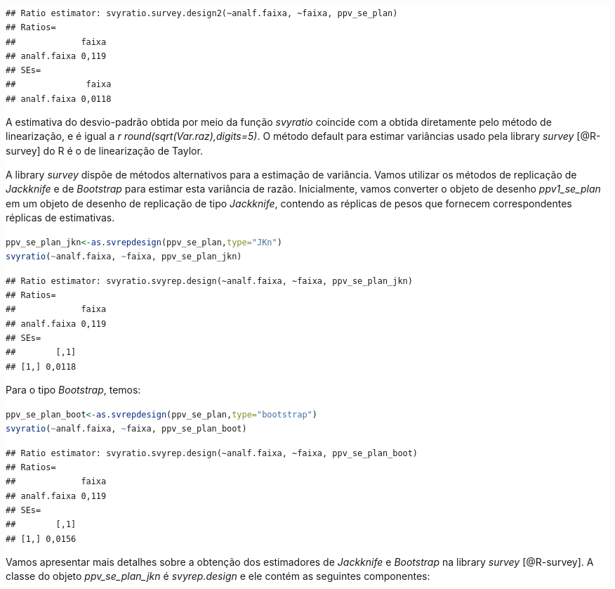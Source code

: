 ```
## Ratio estimator: svyratio.survey.design2(~analf.faixa, ~faixa, ppv_se_plan)
## Ratios=
##             faixa
## analf.faixa 0,119
## SEs=
##              faixa
## analf.faixa 0,0118
```
A estimativa do desvio-padrão obtida por meio da função *svyratio* coincide com a obtida diretamente pelo método
de linearização, e é igual a *r round(sqrt(Var.raz),digits=5)*. O método default para estimar variâncias
usado pela library *survey* [@R-survey] do R é o de linearização de Taylor.

A library *survey* dispõe de métodos alternativos para a estimação de variância.  Vamos utilizar os métodos de replicação
de *Jackknife* e de *Bootstrap* para estimar esta variância de razão. Inicialmente, vamos converter o objeto de desenho *ppv1_se_plan* em um objeto de desenho de replicação de tipo *Jackknife*, contendo as réplicas de pesos que fornecem correspondentes réplicas de estimativas.


```r
ppv_se_plan_jkn<-as.svrepdesign(ppv_se_plan,type="JKn")
svyratio(~analf.faixa, ~faixa, ppv_se_plan_jkn)
```

```
## Ratio estimator: svyratio.svyrep.design(~analf.faixa, ~faixa, ppv_se_plan_jkn)
## Ratios=
##             faixa
## analf.faixa 0,119
## SEs=
##        [,1]
## [1,] 0,0118
```
Para o tipo *Bootstrap*, temos:


```r
ppv_se_plan_boot<-as.svrepdesign(ppv_se_plan,type="bootstrap")
svyratio(~analf.faixa, ~faixa, ppv_se_plan_boot)
```

```
## Ratio estimator: svyratio.svyrep.design(~analf.faixa, ~faixa, ppv_se_plan_boot)
## Ratios=
##             faixa
## analf.faixa 0,119
## SEs=
##        [,1]
## [1,] 0,0156
```
Vamos apresentar mais detalhes sobre a obtenção dos estimadores de *Jackknife* e *Bootstrap* na library *survey* [@R-survey].
A classe do objeto *ppv_se_plan_jkn* é *svyrep.design* e ele contém as seguintes componentes:
